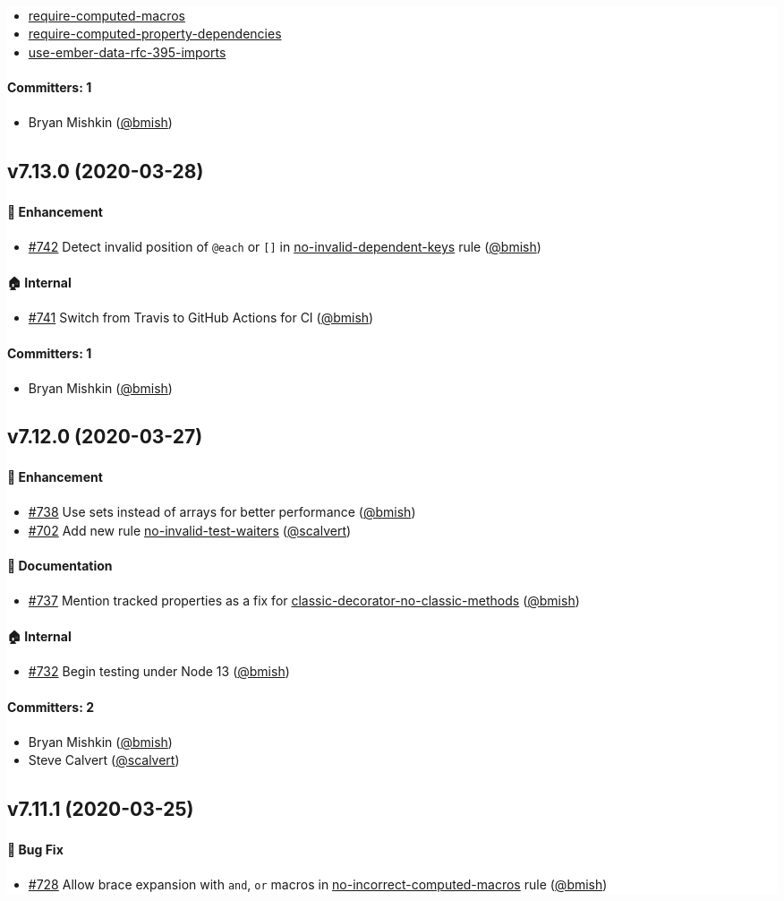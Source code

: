  * [require-computed-macros](https://github.com/ember-cli/eslint-plugin-ember/blob/master/docs/rules/require-computed-macros.md)
  * [require-computed-property-dependencies](https://github.com/ember-cli/eslint-plugin-ember/blob/master/docs/rules/require-computed-property-dependencies.md)
  * [use-ember-data-rfc-395-imports](https://github.com/ember-cli/eslint-plugin-ember/blob/master/docs/rules/use-ember-data-rfc-395-imports.md)

#### Committers: 1
- Bryan Mishkin ([@bmish](https://github.com/bmish))

## v7.13.0 (2020-03-28)

#### :rocket: Enhancement
* [#742](https://github.com/ember-cli/eslint-plugin-ember/pull/742) Detect invalid position of `@each` or `[]` in [no-invalid-dependent-keys](https://github.com/ember-cli/eslint-plugin-ember/blob/master/docs/rules/no-invalid-dependent-keys.md) rule ([@bmish](https://github.com/bmish))

#### :house: Internal
* [#741](https://github.com/ember-cli/eslint-plugin-ember/pull/741) Switch from Travis to GitHub Actions for CI ([@bmish](https://github.com/bmish))

#### Committers: 1
- Bryan Mishkin ([@bmish](https://github.com/bmish))

## v7.12.0 (2020-03-27)

#### :rocket: Enhancement
* [#738](https://github.com/ember-cli/eslint-plugin-ember/pull/738) Use sets instead of arrays for better performance ([@bmish](https://github.com/bmish))
* [#702](https://github.com/ember-cli/eslint-plugin-ember/pull/702) Add new rule [no-invalid-test-waiters](https://github.com/ember-cli/eslint-plugin-ember/blob/master/docs/rules/no-invalid-test-waiters.md) ([@scalvert](https://github.com/scalvert))

#### :memo: Documentation
* [#737](https://github.com/ember-cli/eslint-plugin-ember/pull/737) Mention tracked properties as a fix for [classic-decorator-no-classic-methods](https://github.com/ember-cli/eslint-plugin-ember/blob/master/docs/rules/classic-decorator-no-classic-methods.md) ([@bmish](https://github.com/bmish))

#### :house: Internal
* [#732](https://github.com/ember-cli/eslint-plugin-ember/pull/732) Begin testing under Node 13 ([@bmish](https://github.com/bmish))

#### Committers: 2
- Bryan Mishkin ([@bmish](https://github.com/bmish))
- Steve Calvert ([@scalvert](https://github.com/scalvert))

## v7.11.1 (2020-03-25)

#### :bug: Bug Fix
* [#728](https://github.com/ember-cli/eslint-plugin-ember/pull/728) Allow brace expansion with `and`, `or` macros in [no-incorrect-computed-macros](https://github.com/ember-cli/eslint-plugin-ember/blob/master/docs/rules/no-incorrect-computed-macros.md) rule ([@bmish](https://github.com/bmish))
